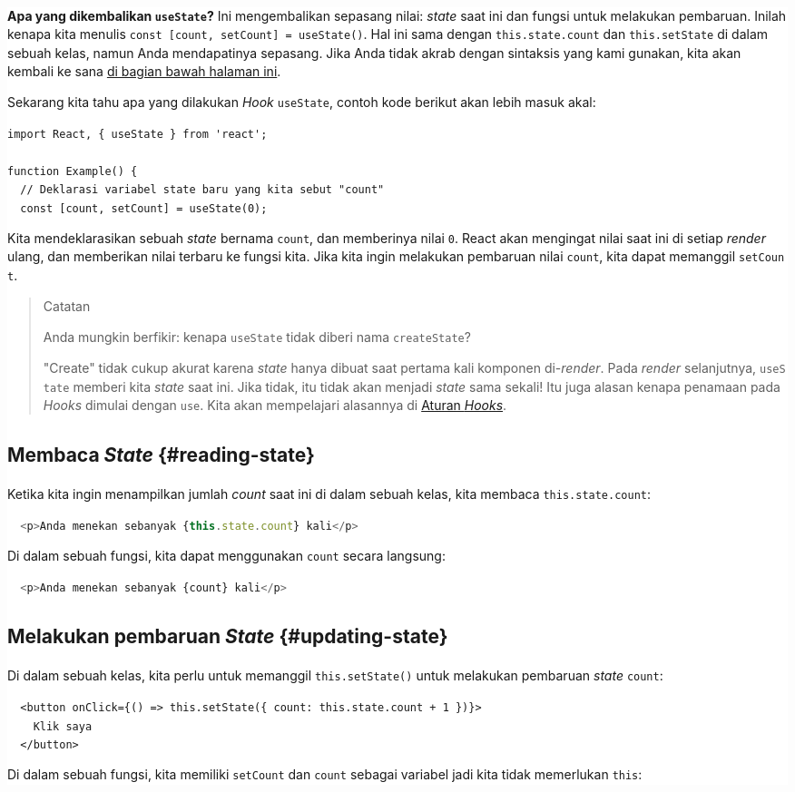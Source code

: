 **Apa yang dikembalikan `useState`?** Ini mengembalikan sepasang nilai: *state* saat ini dan fungsi untuk melakukan pembaruan. Inilah kenapa kita menulis `const [count, setCount] = useState()`. Hal ini sama dengan `this.state.count` dan `this.setState` di dalam sebuah kelas, namun Anda mendapatinya sepasang. Jika Anda tidak akrab dengan sintaksis yang kami gunakan, kita akan kembali ke sana [di bagian bawah halaman ini](/docs/hooks-state.html#tip-what-do-square-brackets-mean).

Sekarang kita tahu apa yang dilakukan *Hook* `useState`, contoh kode berikut akan lebih masuk akal:

```js{4,5}
import React, { useState } from 'react';

function Example() {
  // Deklarasi variabel state baru yang kita sebut "count"
  const [count, setCount] = useState(0);
```

Kita mendeklarasikan sebuah *state* bernama `count`, dan memberinya nilai `0`. React akan mengingat nilai saat ini di setiap *render* ulang, dan memberikan nilai terbaru ke fungsi kita. Jika kita ingin melakukan pembaruan nilai `count`, kita dapat memanggil `setCount`.

>Catatan
>
>Anda mungkin berfikir: kenapa `useState` tidak diberi nama `createState`?
>
>"Create" tidak cukup akurat karena *state* hanya dibuat saat pertama kali komponen di-*render*. Pada *render* selanjutnya, `useState` memberi kita *state* saat ini. Jika tidak, itu tidak akan menjadi *state* sama sekali! Itu juga alasan kenapa penamaan pada *Hooks* dimulai dengan `use`. Kita akan mempelajari alasannya di [Aturan *Hooks*](/docs/hooks-rules.html).

## Membaca *State* {#reading-state}

Ketika kita ingin menampilkan jumlah *count* saat ini di dalam sebuah kelas, kita membaca `this.state.count`:

```js
  <p>Anda menekan sebanyak {this.state.count} kali</p>
```

Di dalam sebuah fungsi, kita dapat menggunakan `count` secara langsung:


```js
  <p>Anda menekan sebanyak {count} kali</p>
```

## Melakukan pembaruan *State* {#updating-state}

Di dalam sebuah kelas, kita perlu untuk memanggil `this.setState()` untuk melakukan pembaruan *state* `count`:

```js{1}
  <button onClick={() => this.setState({ count: this.state.count + 1 })}>
    Klik saya
  </button>
```

Di dalam sebuah fungsi, kita memiliki `setCount` dan `count` sebagai variabel jadi kita tidak memerlukan `this`:
